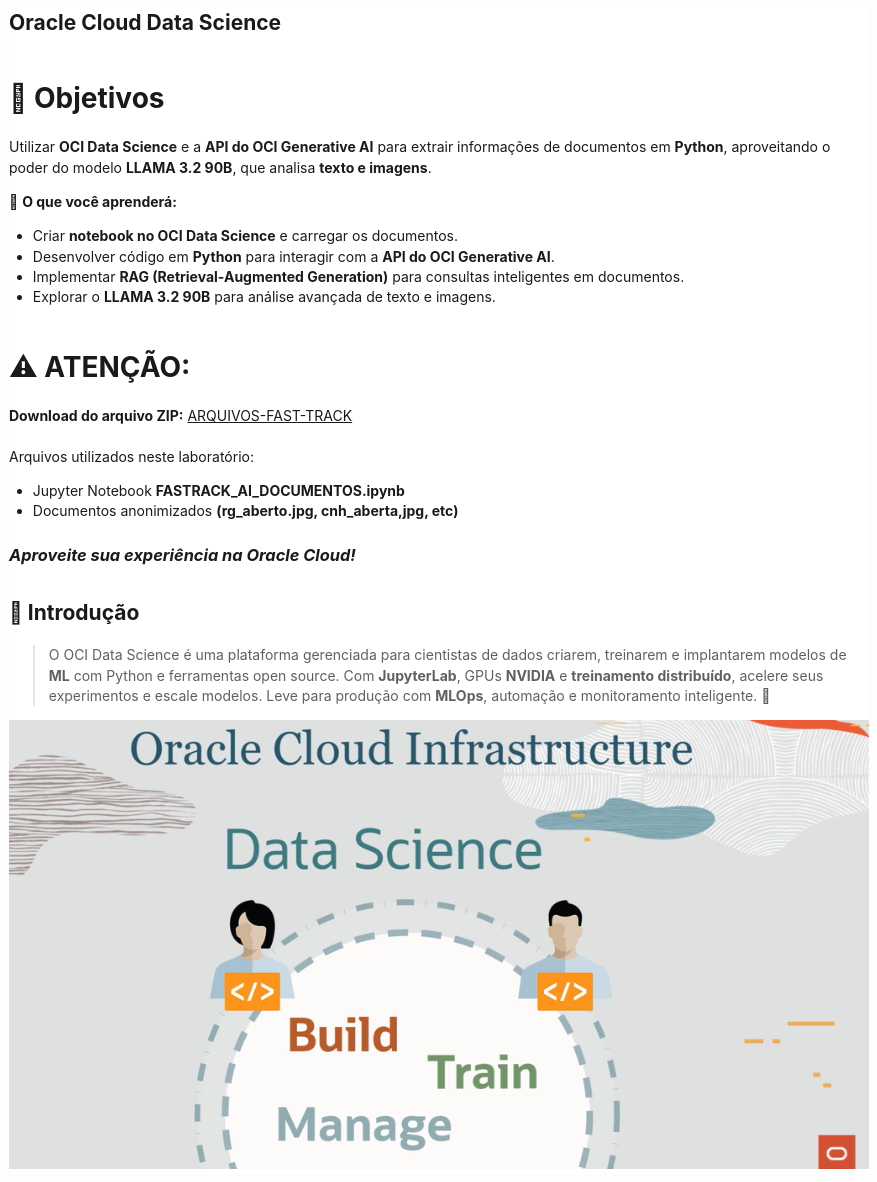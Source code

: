 ## Oracle Cloud Data Science

# 🎯 **Objetivos**

Utilizar **OCI Data Science** e a **API do OCI Generative AI** para extrair informações de documentos em **Python**, aproveitando o poder do modelo **LLAMA 3.2 90B**, que analisa **texto e imagens**.  

🔹 **O que você aprenderá:**  
- Criar **notebook no OCI Data Science** e carregar os documentos.  
- Desenvolver código em **Python** para interagir com a **API do OCI Generative AI**.  
- Implementar **RAG (Retrieval-Augmented Generation)** para consultas inteligentes em documentos.  
- Explorar o **LLAMA 3.2 90B** para análise avançada de texto e imagens.  

# ⚠️ **ATENÇÃO**:

**Download do arquivo ZIP:** [ARQUIVOS-FAST-TRACK](https://objectstorage.sa-saopaulo-1.oraclecloud.com/p/guSkIEAu7sNEmxLxVPtgxffzgNeKgGOmWylItTi_pFlC82yg7qEL9khYHAMomQ_m/n/gr22x2xy27fx/b/bucket-arquivos-dataprev/o/ARQUIVOS_FAST_TRACK.zip)
<br>
<br>
Arquivos utilizados neste laboratório:
  - Jupyter Notebook **FASTRACK\_AI\_DOCUMENTOS.ipynb**
  - Documentos anonimizados **(rg\_aberto.jpg, cnh\_aberta,jpg, etc)**

### _**Aproveite sua experiência na Oracle Cloud!**_

## 📌 Introdução

>O OCI Data Science é uma plataforma gerenciada para cientistas de dados criarem, treinarem e implantarem modelos de **ML** com Python e ferramentas open source. Com **JupyterLab**, GPUs **NVIDIA** e **treinamento distribuído**, acelere seus experimentos e escale modelos. Leve para produção com **MLOps**, automação e monitoramento inteligente. 🚀 

![Data Science](images/data-science.png)
